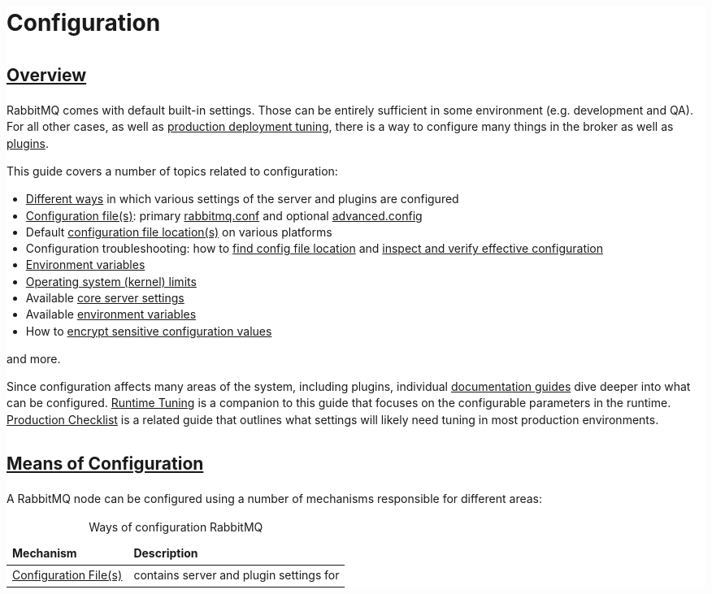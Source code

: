 

# Configuration

## <a id="overview" class="anchor" href="#overview">Overview</a>

RabbitMQ comes with default built-in settings. Those can be entirely
sufficient in some environment (e.g. development and QA).
For all other cases, as well as [production deployment tuning](/production-checklist.html),
there is a way to configure many things in the broker as well as [plugins](/plugins.html).

This guide covers a number of topics related to configuration:

 * [Different ways](#means-of-configuration) in which various settings of the server and plugins are configured
 * [Configuration file(s)](#configuration-files): primary [rabbitmq.conf](#config-file) and optional [advanced.config](#advanced-config-file)
 * Default [configuration file location(s)](#config-location) on various platforms
 * Configuration troubleshooting: how to [find config file location](#verify-configuration-config-file-location) and [inspect and verify effective configuration](#verify-configuration-effective-configuration)
 * [Environment variables](#customise-environment)
 * [Operating system (kernel) limits](#kernel-limits)
 * Available [core server settings](#config-items)
 * Available [environment variables](#supported-environment-variables)
 * How to [encrypt sensitive configuration values](#configuration-encryption)

and more.

Since configuration affects many areas of the system, including plugins, individual [documentation guides](/documentation.html)
dive deeper into what can be configured. [Runtime Tuning](/runtime.html) is a companion to this guide that focuses
on the configurable parameters in the runtime. [Production Checklist](/production-checklist.html) is a related guide
that outlines what settings will likely need tuning in most production environments.


## <a id="means-of-configuration" class="anchor" href="#means-of-configuration">Means of Configuration</a>

A RabbitMQ node can be configured using a number of mechanisms responsible
for different areas:

<table>
  <caption>Ways of configuration RabbitMQ</caption>
  <thead>
    <td><strong>Mechanism</strong></td>
    <td><strong>Description</strong></td>
  </thead>

  <tr>
    <td>
      <a href="#configuration-files">Configuration File(s)</a>
    </td>
    <td>
      contains server and plugin settings for
